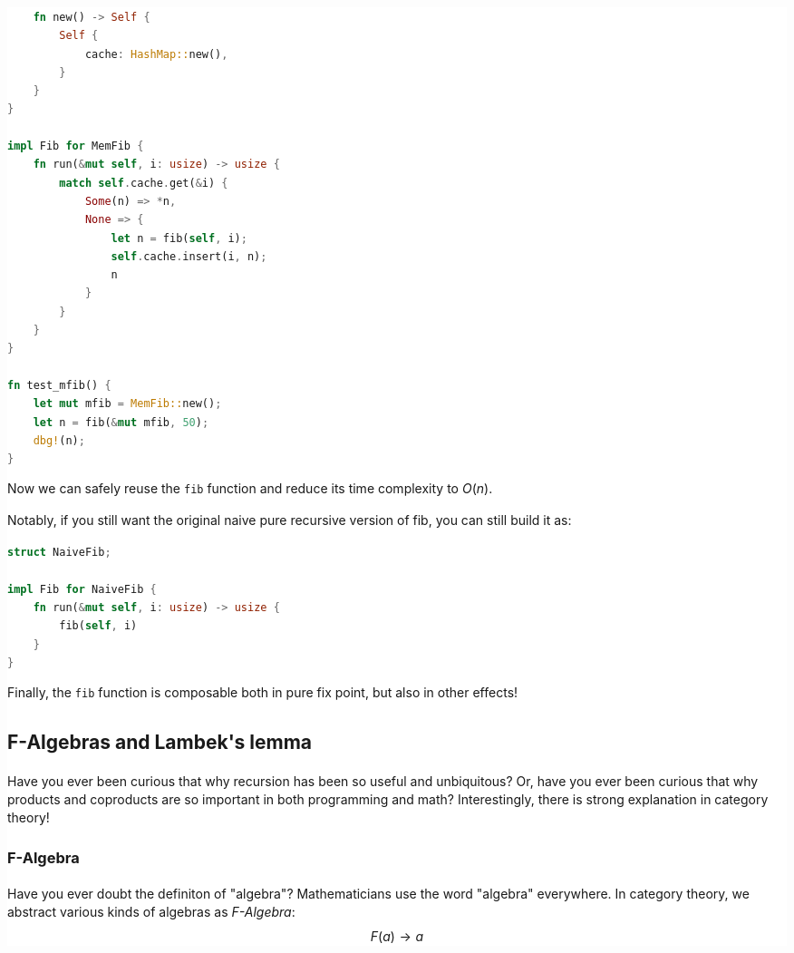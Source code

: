 ```rust
    fn new() -> Self {
        Self {
            cache: HashMap::new(),
        }
    }
}

impl Fib for MemFib {
    fn run(&mut self, i: usize) -> usize {
        match self.cache.get(&i) {
            Some(n) => *n,
            None => {
                let n = fib(self, i);
                self.cache.insert(i, n);
                n
            }
        }
    }
}

fn test_mfib() {
    let mut mfib = MemFib::new();
    let n = fib(&mut mfib, 50);
    dbg!(n);
}
```
Now we can safely reuse the `fib` function and reduce its time complexity to $O(n)$.

Notably, if you still want the original naive pure recursive version of fib, you can still build it as:
```rust
struct NaiveFib;

impl Fib for NaiveFib {
    fn run(&mut self, i: usize) -> usize {
        fib(self, i)
    }
}
```
Finally, the `fib` function is composable both in pure fix point, but also in other effects!


## F-Algebras and Lambek's lemma
Have you ever been curious that why recursion has been so useful and unbiquitous?
Or, have you ever been curious that why products and coproducts are so important in both programming and math?
Interestingly, there is strong explanation in category theory!

### F-Algebra
Have you ever doubt the definiton of "algebra"?
Mathematicians use the word "algebra" everywhere.
In category theory, we abstract various kinds of algebras as *F-Algebra*:
$$
F(a) \rightarrow a
$$
